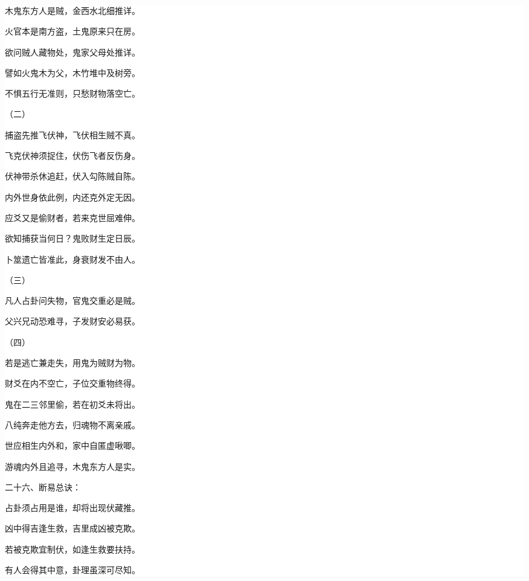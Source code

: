木鬼东方人是贼，金西水北细推详。

火官本是南方盗，土鬼原来只在房。

欲问贼人藏物处，鬼家父母处推详。

譬如火鬼木为父，木竹堆中及树旁。

不惧五行无准则，只愁财物落空亡。

（二）

捕盗先推飞伏神，飞伏相生贼不真。

飞克伏神须捉住，伏伤飞者反伤身。

伏神带杀休追赶，伏入勾陈贼自陈。

内外世身依此例，内还克外定无因。

应爻又是偷财者，若来克世屈难伸。

欲知捕获当何日？鬼败财生定日辰。

卜筮遗亡皆准此，身衰财发不由人。

（三）

凡人占卦问失物，官鬼交重必是贼。

父兴兄动恐难寻，子发财安必易获。

（四）

若是逃亡兼走失，用鬼为贼财为物。

财爻在内不空亡，子位交重物终得。

鬼在二三邻里偷，若在初爻未将出。

八纯奔走他方去，归魂物不离亲戚。

世应相生内外和，家中自匿虚啾唧。

游魂内外且追寻，木鬼东方人是实。

二十六、断易总诀：

占卦须占用是谁，却将出现伏藏推。

凶中得吉逢生救，吉里成凶被克欺。

若被克欺宜制伏，如逢生救要扶持。

有人会得其中意，卦理虽深可尽知。
